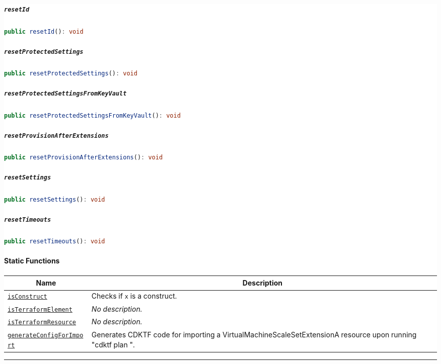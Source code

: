##### `resetId` <a name="resetId" id="@cdktf/provider-azurerm.virtualMachineScaleSetExtension.VirtualMachineScaleSetExtensionA.resetId"></a>

```typescript
public resetId(): void
```

##### `resetProtectedSettings` <a name="resetProtectedSettings" id="@cdktf/provider-azurerm.virtualMachineScaleSetExtension.VirtualMachineScaleSetExtensionA.resetProtectedSettings"></a>

```typescript
public resetProtectedSettings(): void
```

##### `resetProtectedSettingsFromKeyVault` <a name="resetProtectedSettingsFromKeyVault" id="@cdktf/provider-azurerm.virtualMachineScaleSetExtension.VirtualMachineScaleSetExtensionA.resetProtectedSettingsFromKeyVault"></a>

```typescript
public resetProtectedSettingsFromKeyVault(): void
```

##### `resetProvisionAfterExtensions` <a name="resetProvisionAfterExtensions" id="@cdktf/provider-azurerm.virtualMachineScaleSetExtension.VirtualMachineScaleSetExtensionA.resetProvisionAfterExtensions"></a>

```typescript
public resetProvisionAfterExtensions(): void
```

##### `resetSettings` <a name="resetSettings" id="@cdktf/provider-azurerm.virtualMachineScaleSetExtension.VirtualMachineScaleSetExtensionA.resetSettings"></a>

```typescript
public resetSettings(): void
```

##### `resetTimeouts` <a name="resetTimeouts" id="@cdktf/provider-azurerm.virtualMachineScaleSetExtension.VirtualMachineScaleSetExtensionA.resetTimeouts"></a>

```typescript
public resetTimeouts(): void
```

#### Static Functions <a name="Static Functions" id="Static Functions"></a>

| **Name** | **Description** |
| --- | --- |
| <code><a href="#@cdktf/provider-azurerm.virtualMachineScaleSetExtension.VirtualMachineScaleSetExtensionA.isConstruct">isConstruct</a></code> | Checks if `x` is a construct. |
| <code><a href="#@cdktf/provider-azurerm.virtualMachineScaleSetExtension.VirtualMachineScaleSetExtensionA.isTerraformElement">isTerraformElement</a></code> | *No description.* |
| <code><a href="#@cdktf/provider-azurerm.virtualMachineScaleSetExtension.VirtualMachineScaleSetExtensionA.isTerraformResource">isTerraformResource</a></code> | *No description.* |
| <code><a href="#@cdktf/provider-azurerm.virtualMachineScaleSetExtension.VirtualMachineScaleSetExtensionA.generateConfigForImport">generateConfigForImport</a></code> | Generates CDKTF code for importing a VirtualMachineScaleSetExtensionA resource upon running "cdktf plan <stack-name>". |

---